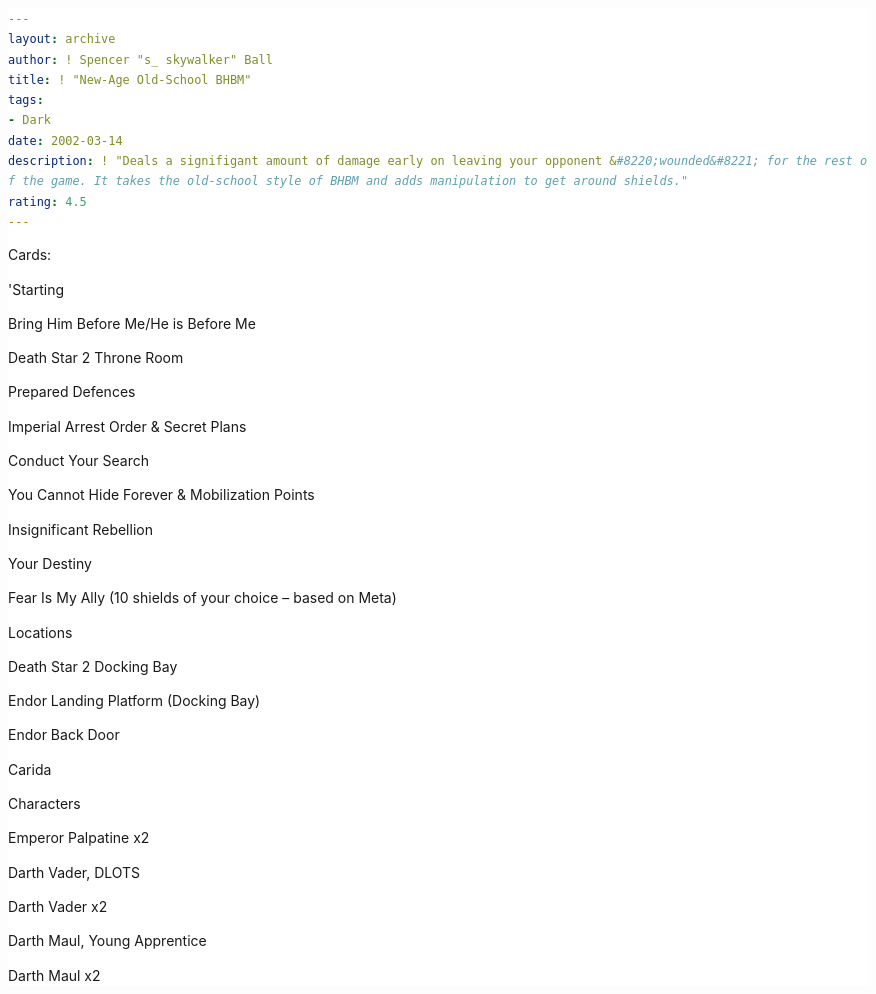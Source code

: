 ```yaml
---
layout: archive
author: ! Spencer "s_ skywalker" Ball
title: ! "New-Age Old-School BHBM"
tags:
- Dark
date: 2002-03-14
description: ! "Deals a signifigant amount of damage early on leaving your opponent &#8220;wounded&#8221; for the rest of the game. It takes the old-school style of BHBM and adds manipulation to get around shields."
rating: 4.5
---
```

Cards: 

'Starting


Bring Him Before Me/He is Before Me

Death Star 2 Throne Room

Prepared Defences

Imperial Arrest Order & Secret Plans

Conduct Your Search

You Cannot Hide Forever & Mobilization Points

Insignificant Rebellion

Your Destiny

Fear Is My Ally (10 shields of your choice &#8211; based on Meta)



Locations


Death Star 2 Docking Bay

Endor Landing Platform (Docking Bay)

Endor Back Door

Carida



Characters


Emperor Palpatine x2

Darth Vader, DLOTS

Darth Vader x2

Darth Maul, Young Apprentice

Darth Maul x2
